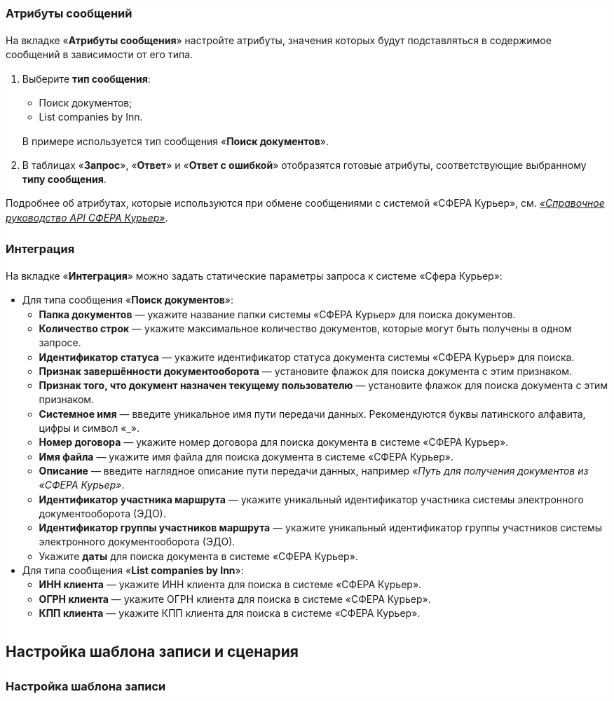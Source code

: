 ### Атрибуты сообщений

На вкладке «**Атрибуты сообщения**» настройте атрибуты, значения которых будут подставляться в содержимое сообщений в зависимости от его типа.

1. Выберите **тип сообщения**:

    - Поиск документов;
    - List companies by Inn.

    В примере используется тип сообщения «**Поиск документов**».

2. В таблицах «**Запрос**», «**Ответ**» и «**Ответ с ошибкой**» отобразятся готовые атрибуты, соответствующие выбранному **типу сообщения**.

Подробнее об атрибутах, которые используются при обмене сообщениями с системой «СФЕРА Курьер», см. _[«Справочное руководство API СФЕРА Курьер»](https://www.esphere.ru/assets/download/integration/ws-courier.pdf)_.

### Интеграция

На вкладке «**Интеграция**» можно задать статические параметры запроса к системе «Сфера Курьер»:

- Для типа сообщения «**Поиск документов**»:
    - **Папка документов** — укажите название папки системы «СФЕРА Курьер» для поиска документов.
    - **Количество строк** — укажите максимальное количество документов, которые могут быть получены в одном запросе.
    - **Идентификатор статуса** — укажите идентификатор статуса документа системы «СФЕРА Курьер» для поиска.
    - **Признак завершённости документооборота** — установите флажок для поиска документа с этим признаком.
    - **Признак того, что документ назначен текущему пользователю** — установите флажок для поиска документа с этим признаком.
    - **Системное имя** — введите уникальное имя пути передачи данных. Рекомендуются буквы латинского алфавита, цифры и символ «_».
    - **Номер договора** — укажите номер договора для поиска документа в системе «СФЕРА Курьер».
    - **Имя файла** — укажите имя файла для поиска документа в системе «СФЕРА Курьер».
    - **Описание** — введите наглядное описание пути передачи данных, например _«Путь для получения документов из «СФЕРА Курьер»_.
    - **Идентификатор участника маршрута** — укажите уникальный идентификатор участника системы электронного документооборота (ЭДО).
    - **Идентификатор группы участников маршрута** — укажите уникальный идентификатор группы участников системы электронного документооборота (ЭДО).
    - Укажите **даты** для поиска документа в системе «СФЕРА Курьер».
- Для типа сообщения «**List companies by Inn**»:
    - **ИНН клиента** — укажите ИНН клиента для поиска в системе «СФЕРА Курьер».
    - **ОГРН клиента** — укажите ОГРН клиента для поиска в системе «СФЕРА Курьер».
    - **КПП клиента** — укажите КПП клиента для поиска в системе «СФЕРА Курьер».

## Настройка шаблона записи и сценария

### Настройка шаблона записи

